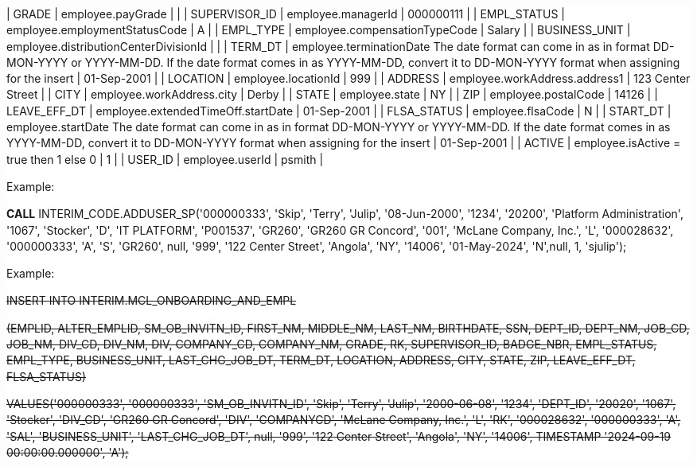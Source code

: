 | GRADE                  | employee.payGrade                                                                                                                                                                                      |                               |
| SUPERVISOR_ID          | employee.managerId                                                                                                                                                                                     | 000000111                     |
| EMPL_STATUS            | employee.employmentStatusCode                                                                                                                                                                          | A                             |
| EMPL_TYPE              | employee.compensationTypeCode                                                                                                                                                                          | Salary                        |
| BUSINESS_UNIT          | employee.distributionCenterDivisionId                                                                                                                                                                  |                               |
| TERM_DT                | employee.terminationDate The date format can come in as in format DD-MON-YYYY or YYYY-MM-DD. If the date format comes in as YYYY-MM-DD, convert it to DD-MON-YYYY format when assigning for the insert | 01-Sep-2001                   |
| LOCATION               | employee.locationId                                                                                                                                                                                    | 999                           |
| ADDRESS                | employee.workAddress.address1                                                                                                                                                                          | 123 Center Street             |
| CITY                   | employee.workAddress.city                                                                                                                                                                              | Derby                         |
| STATE                  | employee.state                                                                                                                                                                                         | NY                            |
| ZIP                    | employee.postalCode                                                                                                                                                                                    | 14126                         |
| LEAVE_EFF_DT           | employee.extendedTimeOff.startDate                                                                                                                                                                     | 01-Sep-2001                   |
| FLSA_STATUS            | employee.flsaCode                                                                                                                                                                                      | N                             |
| START_DT               | employee.​​​​startDate The date format can come in as in format DD-MON-YYYY or YYYY-MM-DD. If the date format comes in as YYYY-MM-DD, convert it to DD-MON-YYYY format when assigning for the insert   | 01-Sep-2001                   |
| ACTIVE                 | employee.​​​​isActive = true then 1 else 0                                                                                                                                                             | 1                             |
| USER_ID                | employee.userId                                                                                                                                                                                        | psmith                        |

Example:

**CALL** INTERIM_CODE.ADDUSER_SP('000000333', 'Skip', 'Terry', 'Julip',
'08-Jun-2000', '1234', '20200', 'Platform Administration', '1067',
'Stocker', 'D', 'IT PLATFORM', 'P001537', 'GR260', 'GR260 GR Concord',
'001', 'McLane Company, Inc.', 'L', '000028632', '000000333', 'A', 'S',
'GR260', null, '999', '122 Center Street', 'Angola', 'NY', '14006',
'01-May-2024', 'N',null, 1, 'sjulip');

Example:

~~INSERT INTO INTERIM.MCL_ONBOARDING_AND_EMPL~~

~~(EMPLID, ALTER_EMPLID, SM_OB_INVITN_ID, FIRST_NM, MIDDLE_NM, LAST_NM,
BIRTHDATE, SSN, DEPT_ID, DEPT_NM, JOB_CD, JOB_NM, DIV_CD, DIV_NM, DIV,
COMPANY_CD, COMPANY_NM, GRADE, RK, SUPERVISOR_ID, BADGE_NBR,
EMPL_STATUS, EMPL_TYPE, BUSINESS_UNIT, LAST_CHG_JOB_DT, TERM_DT,
LOCATION, ADDRESS, CITY, STATE, ZIP, LEAVE_EFF_DT, FLSA_STATUS)~~

~~VALUES('000000333', '000000333', 'SM_OB_INVITN_ID', 'Skip', 'Terry',
'Julip', '2000-06-08', '1234', 'DEPT_ID', '20020', '1067', 'Stocker',
'DIV_CD', 'GR260 GR Concord', 'DIV', 'COMPANYCD', 'McLane Company,
Inc.', 'L', 'RK', '000028632', '000000333', 'A', 'SAL', 'BUSINESS_UNIT',
'LAST_CHG_JOB_DT', null, '999', '122 Center Street', 'Angola', 'NY',
'14006', TIMESTAMP '2024-09-19 00:00:00.000000', 'A');~~
